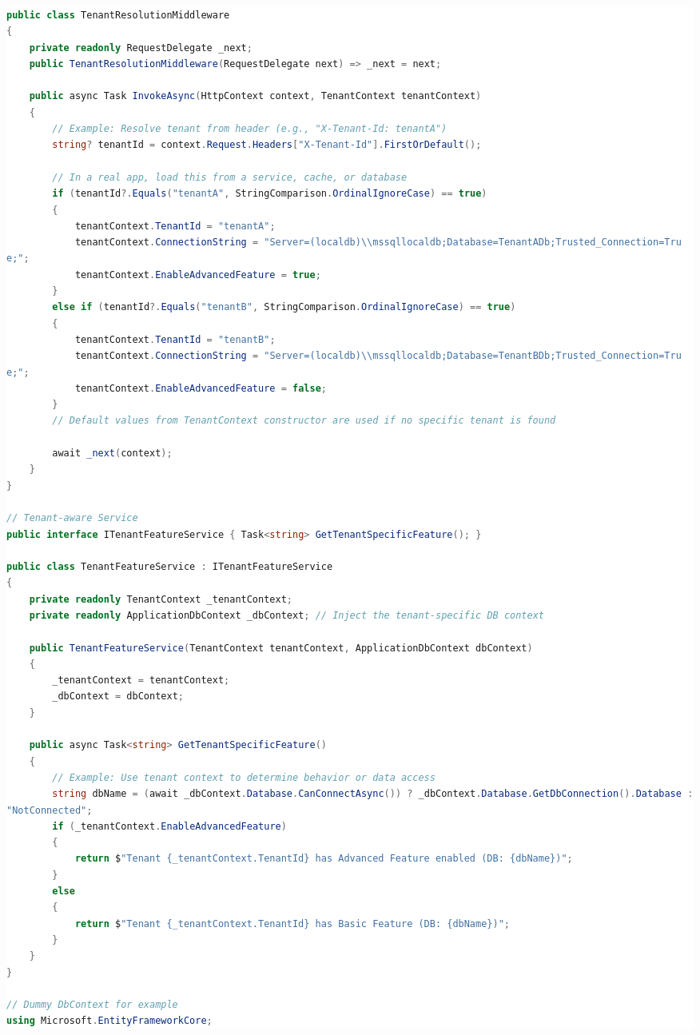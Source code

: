 ```csharp
public class TenantResolutionMiddleware
{
    private readonly RequestDelegate _next;
    public TenantResolutionMiddleware(RequestDelegate next) => _next = next;

    public async Task InvokeAsync(HttpContext context, TenantContext tenantContext)
    {
        // Example: Resolve tenant from header (e.g., "X-Tenant-Id: tenantA")
        string? tenantId = context.Request.Headers["X-Tenant-Id"].FirstOrDefault();

        // In a real app, load this from a service, cache, or database
        if (tenantId?.Equals("tenantA", StringComparison.OrdinalIgnoreCase) == true)
        {
            tenantContext.TenantId = "tenantA";
            tenantContext.ConnectionString = "Server=(localdb)\\mssqllocaldb;Database=TenantADb;Trusted_Connection=True;";
            tenantContext.EnableAdvancedFeature = true;
        }
        else if (tenantId?.Equals("tenantB", StringComparison.OrdinalIgnoreCase) == true)
        {
            tenantContext.TenantId = "tenantB";
            tenantContext.ConnectionString = "Server=(localdb)\\mssqllocaldb;Database=TenantBDb;Trusted_Connection=True;";
            tenantContext.EnableAdvancedFeature = false;
        }
        // Default values from TenantContext constructor are used if no specific tenant is found

        await _next(context);
    }
}

// Tenant-aware Service
public interface ITenantFeatureService { Task<string> GetTenantSpecificFeature(); }

public class TenantFeatureService : ITenantFeatureService
{
    private readonly TenantContext _tenantContext;
    private readonly ApplicationDbContext _dbContext; // Inject the tenant-specific DB context

    public TenantFeatureService(TenantContext tenantContext, ApplicationDbContext dbContext)
    {
        _tenantContext = tenantContext;
        _dbContext = dbContext;
    }

    public async Task<string> GetTenantSpecificFeature()
    {
        // Example: Use tenant context to determine behavior or data access
        string dbName = (await _dbContext.Database.CanConnectAsync()) ? _dbContext.Database.GetDbConnection().Database : "NotConnected";
        if (_tenantContext.EnableAdvancedFeature)
        {
            return $"Tenant {_tenantContext.TenantId} has Advanced Feature enabled (DB: {dbName})";
        }
        else
        {
            return $"Tenant {_tenantContext.TenantId} has Basic Feature (DB: {dbName})";
        }
    }
}

// Dummy DbContext for example
using Microsoft.EntityFrameworkCore;
```